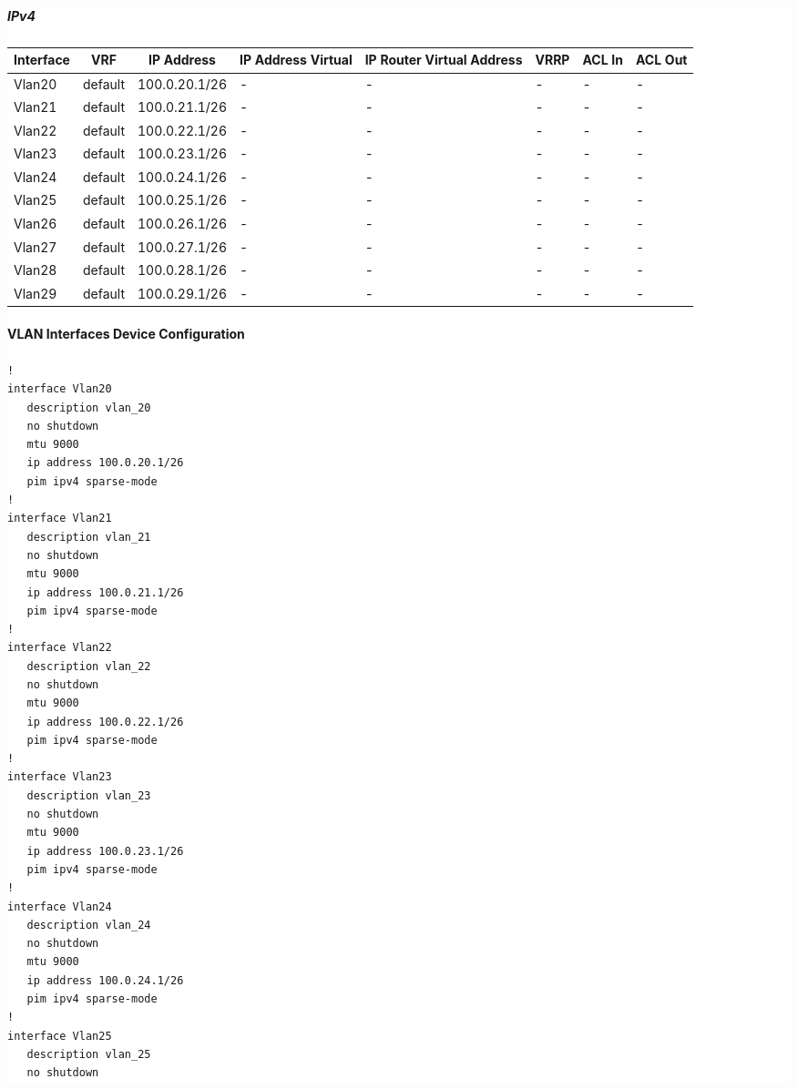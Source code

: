 ##### IPv4

| Interface | VRF | IP Address | IP Address Virtual | IP Router Virtual Address | VRRP | ACL In | ACL Out |
| --------- | --- | ---------- | ------------------ | ------------------------- | ---- | ------ | ------- |
| Vlan20 |  default  |  100.0.20.1/26  |  -  |  -  |  -  |  -  |  -  |
| Vlan21 |  default  |  100.0.21.1/26  |  -  |  -  |  -  |  -  |  -  |
| Vlan22 |  default  |  100.0.22.1/26  |  -  |  -  |  -  |  -  |  -  |
| Vlan23 |  default  |  100.0.23.1/26  |  -  |  -  |  -  |  -  |  -  |
| Vlan24 |  default  |  100.0.24.1/26  |  -  |  -  |  -  |  -  |  -  |
| Vlan25 |  default  |  100.0.25.1/26  |  -  |  -  |  -  |  -  |  -  |
| Vlan26 |  default  |  100.0.26.1/26  |  -  |  -  |  -  |  -  |  -  |
| Vlan27 |  default  |  100.0.27.1/26  |  -  |  -  |  -  |  -  |  -  |
| Vlan28 |  default  |  100.0.28.1/26  |  -  |  -  |  -  |  -  |  -  |
| Vlan29 |  default  |  100.0.29.1/26  |  -  |  -  |  -  |  -  |  -  |

#### VLAN Interfaces Device Configuration

```eos
!
interface Vlan20
   description vlan_20
   no shutdown
   mtu 9000
   ip address 100.0.20.1/26
   pim ipv4 sparse-mode
!
interface Vlan21
   description vlan_21
   no shutdown
   mtu 9000
   ip address 100.0.21.1/26
   pim ipv4 sparse-mode
!
interface Vlan22
   description vlan_22
   no shutdown
   mtu 9000
   ip address 100.0.22.1/26
   pim ipv4 sparse-mode
!
interface Vlan23
   description vlan_23
   no shutdown
   mtu 9000
   ip address 100.0.23.1/26
   pim ipv4 sparse-mode
!
interface Vlan24
   description vlan_24
   no shutdown
   mtu 9000
   ip address 100.0.24.1/26
   pim ipv4 sparse-mode
!
interface Vlan25
   description vlan_25
   no shutdown
```